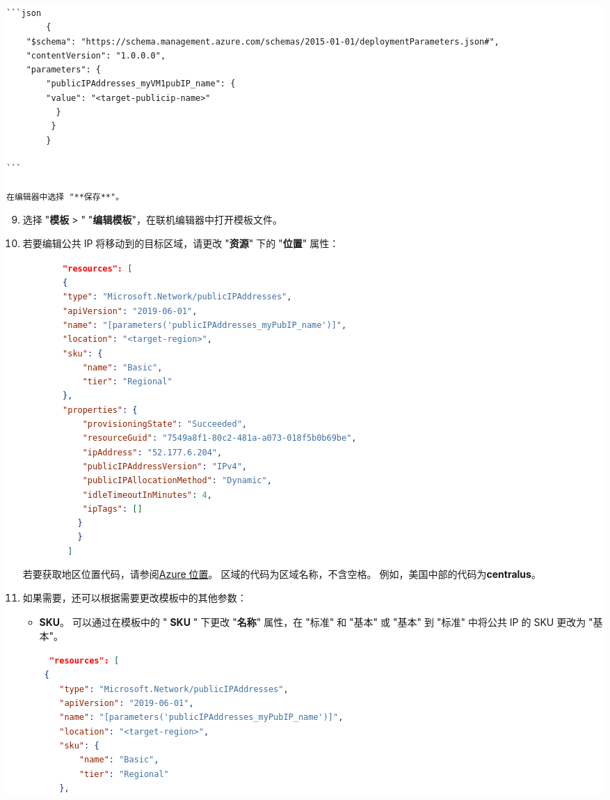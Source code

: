     ```json
            {
        "$schema": "https://schema.management.azure.com/schemas/2015-01-01/deploymentParameters.json#",
        "contentVersion": "1.0.0.0",
        "parameters": {
            "publicIPAddresses_myVM1pubIP_name": {
            "value": "<target-publicip-name>"
              }
             }
            }

    ```

    在编辑器中选择 "**保存**"。

9.  选择 "**模板** > " "**编辑模板**"，在联机编辑器中打开模板文件。

10. 若要编辑公共 IP 将移动到的目标区域，请更改 "**资源**" 下的 "**位置**" 属性：

    ```json
            "resources": [
            {
            "type": "Microsoft.Network/publicIPAddresses",
            "apiVersion": "2019-06-01",
            "name": "[parameters('publicIPAddresses_myPubIP_name')]",
            "location": "<target-region>",
            "sku": {
                "name": "Basic",
                "tier": "Regional"
            },
            "properties": {
                "provisioningState": "Succeeded",
                "resourceGuid": "7549a8f1-80c2-481a-a073-018f5b0b69be",
                "ipAddress": "52.177.6.204",
                "publicIPAddressVersion": "IPv4",
                "publicIPAllocationMethod": "Dynamic",
                "idleTimeoutInMinutes": 4,
                "ipTags": []
               }
               }
             ]
    ```
  
    若要获取地区位置代码，请参阅[Azure 位置](https://azure.microsoft.com/global-infrastructure/locations/)。 区域的代码为区域名称，不含空格。 例如，美国中部的代码为**centralus**。
    
12. 如果需要，还可以根据需要更改模板中的其他参数：

    * **SKU**。 可以通过在模板中的 " **SKU** " 下更改 "**名称**" 属性，在 "标准" 和 "基本" 或 "基本" 到 "标准" 中将公共 IP 的 SKU 更改为 "基本"。

        ```json
          "resources": [
         {
            "type": "Microsoft.Network/publicIPAddresses",
            "apiVersion": "2019-06-01",
            "name": "[parameters('publicIPAddresses_myPubIP_name')]",
            "location": "<target-region>",
            "sku": {
                "name": "Basic",
                "tier": "Regional"
            },
        ```
